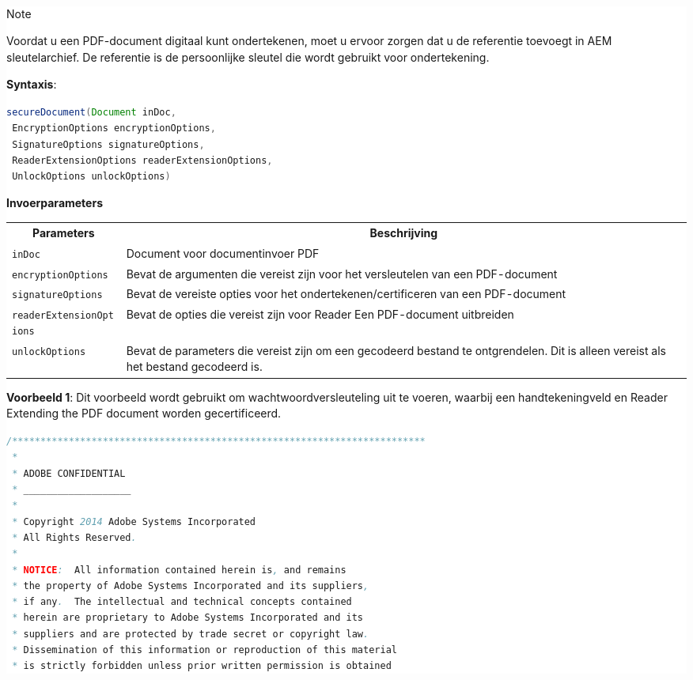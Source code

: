 >[!NOTE]
>
>Voordat u een PDF-document digitaal kunt ondertekenen, moet u ervoor zorgen dat u de referentie toevoegt in AEM sleutelarchief. De referentie is de persoonlijke sleutel die wordt gebruikt voor ondertekening.

**Syntaxis**:

```java
secureDocument(Document inDoc,
 EncryptionOptions encryptionOptions,
 SignatureOptions signatureOptions,
 ReaderExtensionOptions readerExtensionOptions,
 UnlockOptions unlockOptions)
```

**Invoerparameters**

<table>
 <tbody>
  <tr>
   <th>Parameters</th>
   <th>Beschrijving</th>
  </tr>
  <tr>
   <td><code>inDoc</code><br /> </td>
   <td>Document voor documentinvoer PDF<br /> </td>
  </tr>
  <tr>
   <td><code>encryptionOptions</code><br /> </td>
   <td>Bevat de argumenten die vereist zijn voor het versleutelen van een PDF-document<br /> </td>
  </tr>
  <tr>
   <td><code>signatureOptions</code></td>
   <td>Bevat de vereiste opties voor het ondertekenen/certificeren van een PDF-document</td>
  </tr>
  <tr>
   <td><code>readerExtensionOptions</code></td>
   <td>Bevat de opties die vereist zijn voor Reader Een PDF-document uitbreiden</td>
  </tr>
  <tr>
   <td><code>unlockOptions</code></td>
   <td>Bevat de parameters die vereist zijn om een gecodeerd bestand te ontgrendelen. Dit is alleen vereist als het bestand gecodeerd is.<br /> </td>
  </tr>
 </tbody>
</table>

**Voorbeeld 1**: Dit voorbeeld wordt gebruikt om wachtwoordversleuteling uit te voeren, waarbij een handtekeningveld en Reader Extending the PDF document worden gecertificeerd.

```java
/*************************************************************************
 *
 * ADOBE CONFIDENTIAL
 * ___________________
 *
 * Copyright 2014 Adobe Systems Incorporated
 * All Rights Reserved.
 *
 * NOTICE:  All information contained herein is, and remains
 * the property of Adobe Systems Incorporated and its suppliers,
 * if any.  The intellectual and technical concepts contained
 * herein are proprietary to Adobe Systems Incorporated and its
 * suppliers and are protected by trade secret or copyright law.
 * Dissemination of this information or reproduction of this material
 * is strictly forbidden unless prior written permission is obtained
```